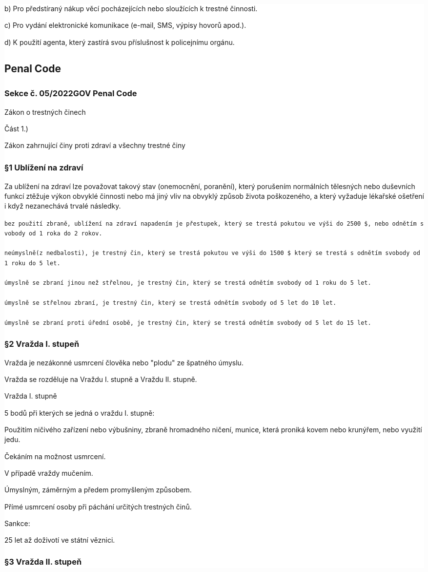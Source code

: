 b) Pro předstíraný nákup věcí pocházejících nebo sloužících k trestné činnosti.

c) Pro vydání elektronické komunikace (e-mail, SMS, výpisy hovorů apod.).

d) K použití agenta, který zastírá svou příslušnost k policejnímu orgánu.

## Penal Code

### Sekce č. 05/2022GOV Penal Code

Zákon o trestných činech

Část 1.)

Zákon zahrnující činy proti zdraví a všechny trestné činy

### §1 Ublížení na zdraví

Za ublížení na zdraví lze považovat takový stav (onemocnění, poranění), který porušením normálních tělesných nebo duševních funkcí ztěžuje výkon obvyklé činnosti nebo má jiný vliv na obvyklý způsob života poškozeného, ​​a který vyžaduje lékařské ošetření i když nezanechává trvalé následky.

    bez použití zbraně, ublížení na zdraví napadením je přestupek, který se trestá pokutou ve výši do 2500 $, nebo odnětím svobody od 1 roka do 2 rokov.

    neúmyslně(z nedbalosti), je trestný čin, který se trestá pokutou ve výši do 1500 $ který se trestá s odnětím svobody od 1 roku do 5 let.

    úmyslně se zbraní jinou než střelnou, je trestný čin, který se trestá odnětím svobody od 1 roku do 5 let.

    úmyslně se střelnou zbraní, je trestný čin, který se trestá odnětím svobody od 5 let do 10 let.

    úmyslně se zbraní proti úřední osobě, je trestný čin, který se trestá odnětím svobody od 5 let do 15 let.

### §2 Vražda I. stupeň

Vražda je nezákonné usmrcení člověka nebo "plodu" ze špatného úmyslu.

Vražda se rozděluje na Vraždu I. stupně a Vraždu II. stupně.

Vražda I. stupně

5 bodů při kterých se jedná o vraždu I. stupně:

Použitím ničivého zařízení nebo výbušniny, zbraně hromadného ničení, munice, která proniká kovem nebo krunýřem, nebo využití jedu.

Čekáním na možnost usmrcení.

V případě vraždy mučením.

Úmyslným, záměrným a předem promyšleným způsobem.

Přímé usmrcení osoby při páchání určitých trestných činů.

Sankce:

25 let až doživotí ve státní věznici.
### §3 Vražda II. stupeň

